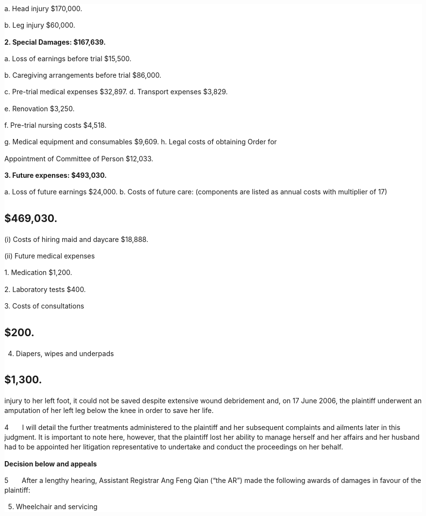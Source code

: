  a. Head injury $170,000. 

 b. Leg injury $60,000. 

**2. Special Damages: $167,639.** 

 a. Loss of earnings before trial $15,500. 

 b. Caregiving arrangements before trial $86,000. 

 c. Pre-trial medical expenses $32,897. d. Transport expenses $3,829. 

 e. Renovation $3,250. 

 f. Pre-trial nursing costs $4,518. 

 g. Medical equipment and consumables $9,609. h. Legal costs of obtaining Order for 

 Appointment of Committee of Person $12,033. 

**3. Future expenses: $493,030.** 

 a. Loss of future earnings $24,000. b. Costs of future care: (components are listed as annual costs with multiplier of 17) 

## $469,030. 

 (i) Costs of hiring maid and daycare $18,888. 

 (ii) Future medical expenses 

1\. Medication $1,200. 

2\. Laboratory tests $400. 

3\. Costs of     consultations 

## $200. 

 4. Diapers, wipes and underpads 

## $1,300. 

injury to her left foot, it could not be saved despite extensive wound debridement and, on 17 June 2006, the plaintiff underwent an amputation of her left leg below the knee in order to save her life. 

4       I will detail the further treatments administered to the plaintiff and her subsequent complaints and ailments later in this judgment. It is important to note here, however, that the plaintiff lost her ability to manage herself and her affairs and her husband had to be appointed her litigation representative to undertake and conduct the proceedings on her behalf. 

**Decision below and appeals** 

5       After a lengthy hearing, Assistant Registrar Ang Feng Qian (“the AR”) made the following awards of damages in favour of the plaintiff: 


 5. Wheelchair and servicing 
